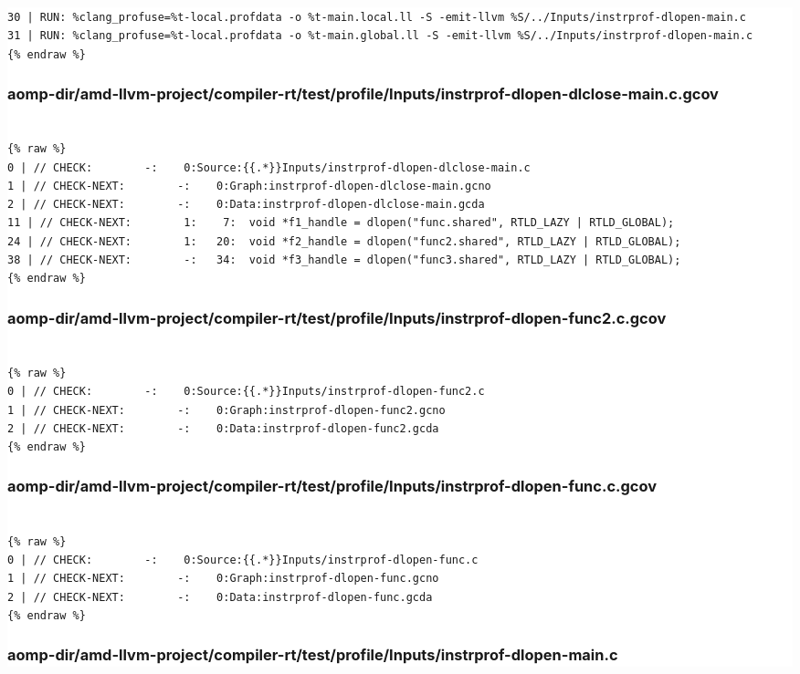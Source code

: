 ```
30 | RUN: %clang_profuse=%t-local.profdata -o %t-main.local.ll -S -emit-llvm %S/../Inputs/instrprof-dlopen-main.c
31 | RUN: %clang_profuse=%t-local.profdata -o %t-main.global.ll -S -emit-llvm %S/../Inputs/instrprof-dlopen-main.c
{% endraw %}

```
### aomp-dir/amd-llvm-project/compiler-rt/test/profile/Inputs/instrprof-dlopen-dlclose-main.c.gcov

```

{% raw %}
0 | // CHECK:        -:    0:Source:{{.*}}Inputs/instrprof-dlopen-dlclose-main.c
1 | // CHECK-NEXT:        -:    0:Graph:instrprof-dlopen-dlclose-main.gcno
2 | // CHECK-NEXT:        -:    0:Data:instrprof-dlopen-dlclose-main.gcda
11 | // CHECK-NEXT:        1:    7:  void *f1_handle = dlopen("func.shared", RTLD_LAZY | RTLD_GLOBAL);
24 | // CHECK-NEXT:        1:   20:  void *f2_handle = dlopen("func2.shared", RTLD_LAZY | RTLD_GLOBAL);
38 | // CHECK-NEXT:        -:   34:  void *f3_handle = dlopen("func3.shared", RTLD_LAZY | RTLD_GLOBAL);
{% endraw %}

```
### aomp-dir/amd-llvm-project/compiler-rt/test/profile/Inputs/instrprof-dlopen-func2.c.gcov

```

{% raw %}
0 | // CHECK:        -:    0:Source:{{.*}}Inputs/instrprof-dlopen-func2.c
1 | // CHECK-NEXT:        -:    0:Graph:instrprof-dlopen-func2.gcno
2 | // CHECK-NEXT:        -:    0:Data:instrprof-dlopen-func2.gcda
{% endraw %}

```
### aomp-dir/amd-llvm-project/compiler-rt/test/profile/Inputs/instrprof-dlopen-func.c.gcov

```

{% raw %}
0 | // CHECK:        -:    0:Source:{{.*}}Inputs/instrprof-dlopen-func.c
1 | // CHECK-NEXT:        -:    0:Graph:instrprof-dlopen-func.gcno
2 | // CHECK-NEXT:        -:    0:Data:instrprof-dlopen-func.gcda
{% endraw %}

```
### aomp-dir/amd-llvm-project/compiler-rt/test/profile/Inputs/instrprof-dlopen-main.c
